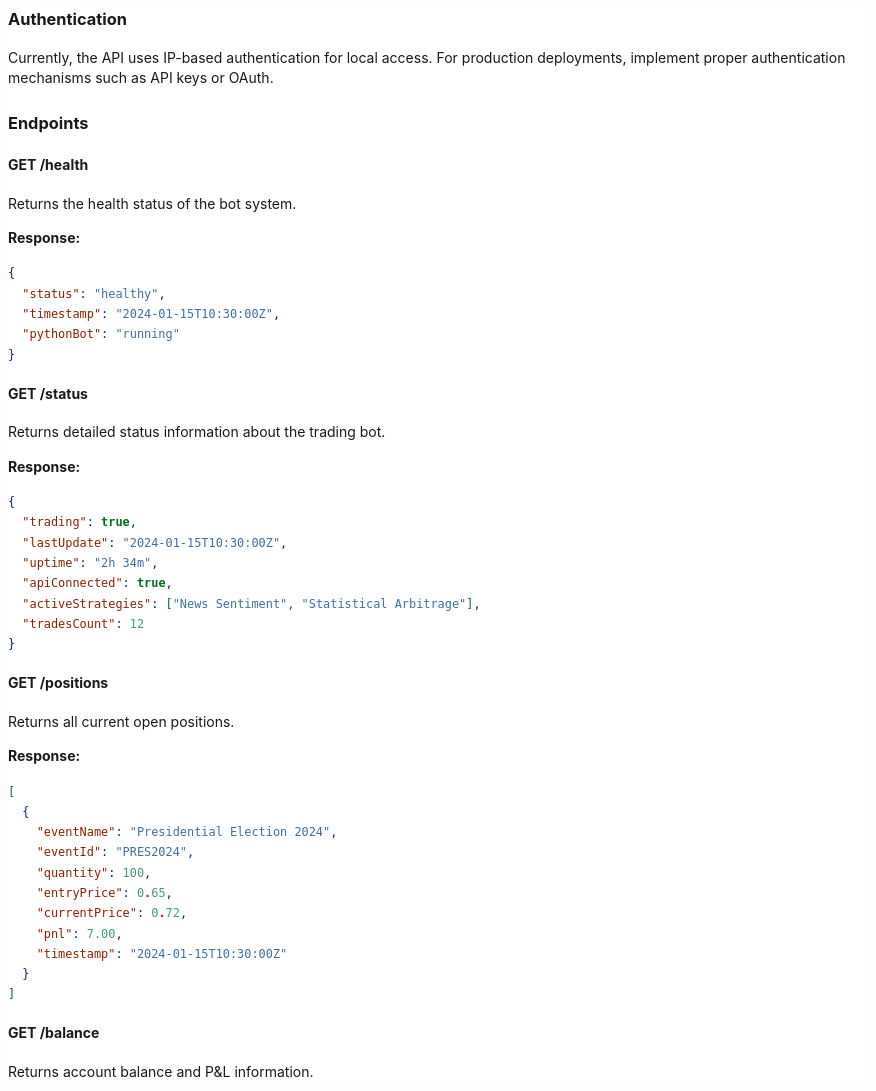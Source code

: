### Authentication
Currently, the API uses IP-based authentication for local access. For production deployments, implement proper authentication mechanisms such as API keys or OAuth.

### Endpoints

#### GET /health
Returns the health status of the bot system.

**Response:**
```json
{
  "status": "healthy",
  "timestamp": "2024-01-15T10:30:00Z",
  "pythonBot": "running"
}
```

#### GET /status
Returns detailed status information about the trading bot.

**Response:**
```json
{
  "trading": true,
  "lastUpdate": "2024-01-15T10:30:00Z",
  "uptime": "2h 34m",
  "apiConnected": true,
  "activeStrategies": ["News Sentiment", "Statistical Arbitrage"],
  "tradesCount": 12
}
```

#### GET /positions
Returns all current open positions.

**Response:**
```json
[
  {
    "eventName": "Presidential Election 2024",
    "eventId": "PRES2024",
    "quantity": 100,
    "entryPrice": 0.65,
    "currentPrice": 0.72,
    "pnl": 7.00,
    "timestamp": "2024-01-15T10:30:00Z"
  }
]
```

#### GET /balance
Returns account balance and P&L information.
